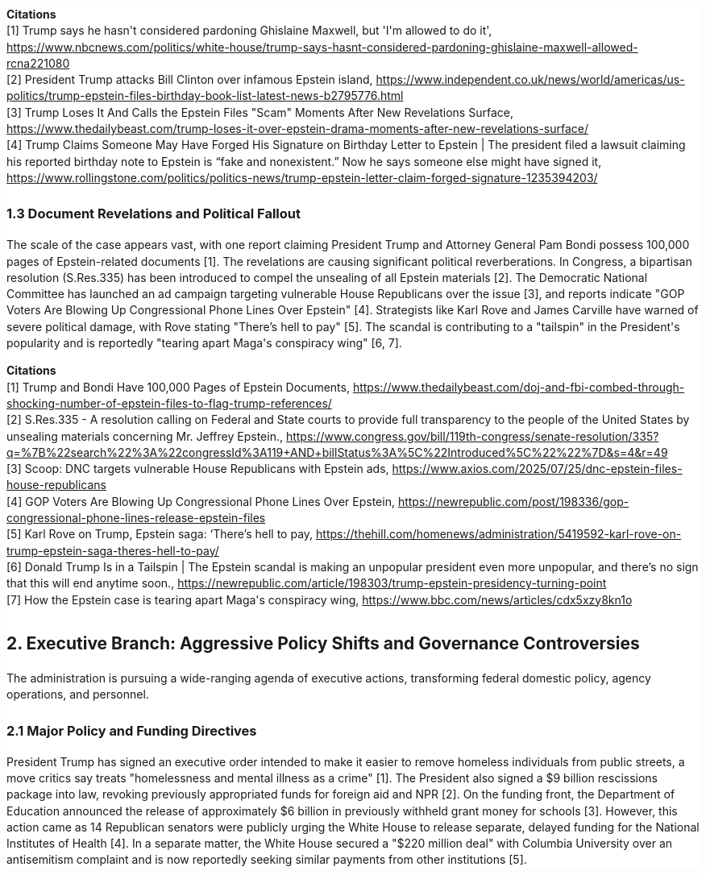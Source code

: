 **Citations**  
[1] Trump says he hasn't considered pardoning Ghislaine Maxwell, but 'I'm allowed to do it', https://www.nbcnews.com/politics/white-house/trump-says-hasnt-considered-pardoning-ghislaine-maxwell-allowed-rcna221080  
[2] President Trump attacks Bill Clinton over infamous Epstein island, https://www.independent.co.uk/news/world/americas/us-politics/trump-epstein-files-birthday-book-list-latest-news-b2795776.html  
[3] Trump Loses It And Calls the Epstein Files "Scam" Moments After New Revelations Surface, https://www.thedailybeast.com/trump-loses-it-over-epstein-drama-moments-after-new-revelations-surface/  
[4] Trump Claims Someone May Have Forged His Signature on Birthday Letter to Epstein | The president filed a lawsuit claiming his reported birthday note to Epstein is “fake and nonexistent.” Now he says someone else might have signed it, https://www.rollingstone.com/politics/politics-news/trump-epstein-letter-claim-forged-signature-1235394203/  

### 1.3 Document Revelations and Political Fallout
The scale of the case appears vast, with one report claiming President Trump and Attorney General Pam Bondi possess 100,000 pages of Epstein-related documents [1]. The revelations are causing significant political reverberations. In Congress, a bipartisan resolution (S.Res.335) has been introduced to compel the unsealing of all Epstein materials [2]. The Democratic National Committee has launched an ad campaign targeting vulnerable House Republicans over the issue [3], and reports indicate "GOP Voters Are Blowing Up Congressional Phone Lines Over Epstein" [4]. Strategists like Karl Rove and James Carville have warned of severe political damage, with Rove stating "There’s hell to pay" [5]. The scandal is contributing to a "tailspin" in the President's popularity and is reportedly "tearing apart Maga's conspiracy wing" [6, 7].

**Citations**  
[1] Trump and Bondi Have 100,000 Pages of Epstein Documents, https://www.thedailybeast.com/doj-and-fbi-combed-through-shocking-number-of-epstein-files-to-flag-trump-references/  
[2] S.Res.335 - A resolution calling on Federal and State courts to provide full transparency to the people of the United States by unsealing materials concerning Mr. Jeffrey Epstein., https://www.congress.gov/bill/119th-congress/senate-resolution/335?q=%7B%22search%22%3A%22congressId%3A119+AND+billStatus%3A%5C%22Introduced%5C%22%22%7D&s=4&r=49  
[3] Scoop: DNC targets vulnerable House Republicans with Epstein ads, https://www.axios.com/2025/07/25/dnc-epstein-files-house-republicans  
[4] GOP Voters Are Blowing Up Congressional Phone Lines Over Epstein, https://newrepublic.com/post/198336/gop-congressional-phone-lines-release-epstein-files  
[5] Karl Rove on Trump, Epstein saga: ‘There’s hell to pay, https://thehill.com/homenews/administration/5419592-karl-rove-on-trump-epstein-saga-theres-hell-to-pay/  
[6] Donald Trump Is in a Tailspin | The Epstein scandal is making an unpopular president even more unpopular, and there’s no sign that this will end anytime soon., https://newrepublic.com/article/198303/trump-epstein-presidency-turning-point  
[7] How the Epstein case is tearing apart Maga's conspiracy wing, https://www.bbc.com/news/articles/cdx5xzy8kn1o  

## 2. Executive Branch: Aggressive Policy Shifts and Governance Controversies

The administration is pursuing a wide-ranging agenda of executive actions, transforming federal domestic policy, agency operations, and personnel.

### 2.1 Major Policy and Funding Directives
President Trump has signed an executive order intended to make it easier to remove homeless individuals from public streets, a move critics say treats "homelessness and mental illness as a crime" [1]. The President also signed a $9 billion rescissions package into law, revoking previously appropriated funds for foreign aid and NPR [2]. On the funding front, the Department of Education announced the release of approximately $6 billion in previously withheld grant money for schools [3]. However, this action came as 14 Republican senators were publicly urging the White House to release separate, delayed funding for the National Institutes of Health [4]. In a separate matter, the White House secured a "$220 million deal" with Columbia University over an antisemitism complaint and is now reportedly seeking similar payments from other institutions [5].
